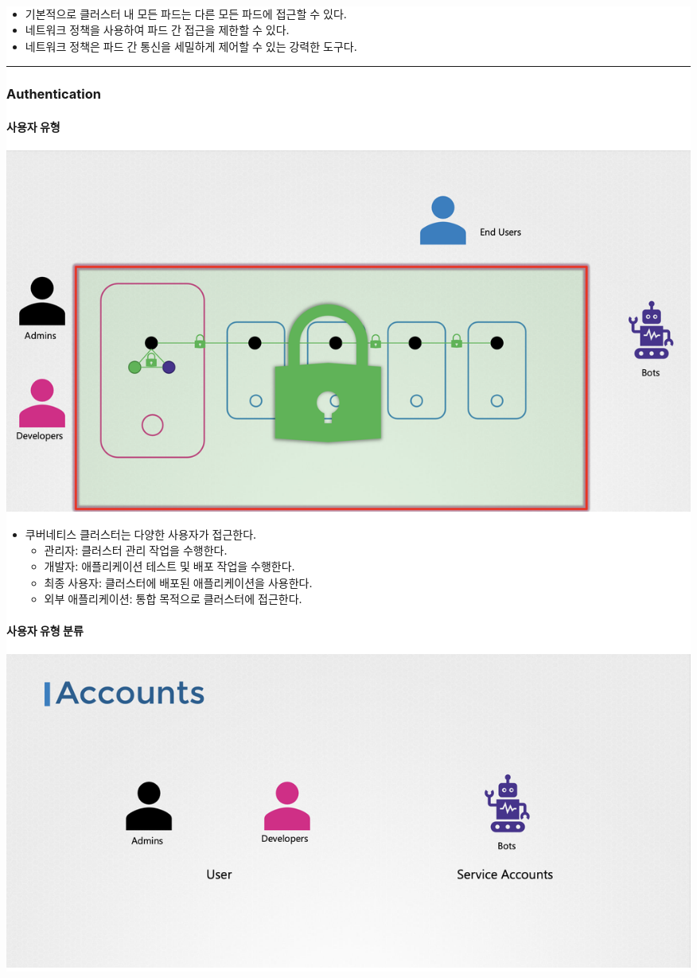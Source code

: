 - 기본적으로 클러스터 내 모든 파드는 다른 모든 파드에 접근할 수 있다.
- 네트워크 정책을 사용하여 파드 간 접근을 제한할 수 있다.
- 네트워크 정책은 파드 간 통신을 세밀하게 제어할 수 있는 강력한 도구다.

---

### Authentication

#### 사용자 유형

![](images/7-authentication.png)

- 쿠버네티스 클러스터는 다양한 사용자가 접근한다.
  - 관리자: 클러스터 관리 작업을 수행한다.
  - 개발자: 애플리케이션 테스트 및 배포 작업을 수행한다.
  - 최종 사용자: 클러스터에 배포된 애플리케이션을 사용한다.
  - 외부 애플리케이션: 통합 목적으로 클러스터에 접근한다.

#### 사용자 유형 분류

![](images/8-accounts-1.png)

